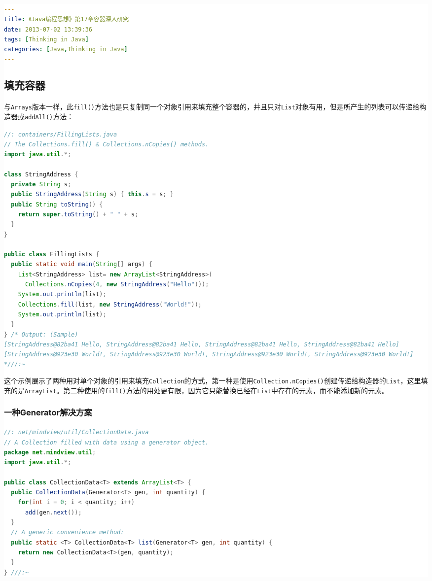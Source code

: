 ```yaml
---
title: 《Java编程思想》第17章容器深入研究
date: 2013-07-02 13:39:36
tags: [Thinking in Java]
categories: [Java,Thinking in Java]
---
```


## 填充容器

与`Arrays`版本一样，此`fill()`方法也是只复制同一个对象引用来填充整个容器的，并且只对`List`对象有用，但是所产生的列表可以传递给构造器或`addAll()`方法：

```java
//: containers/FillingLists.java
// The Collections.fill() & Collections.nCopies() methods.
import java.util.*;

class StringAddress {
  private String s;
  public StringAddress(String s) { this.s = s; }
  public String toString() {
    return super.toString() + " " + s;
  }
}

public class FillingLists {
  public static void main(String[] args) {
    List<StringAddress> list= new ArrayList<StringAddress>(
      Collections.nCopies(4, new StringAddress("Hello")));
    System.out.println(list);
    Collections.fill(list, new StringAddress("World!"));
    System.out.println(list);
  }
} /* Output: (Sample)
[StringAddress@82ba41 Hello, StringAddress@82ba41 Hello, StringAddress@82ba41 Hello, StringAddress@82ba41 Hello]
[StringAddress@923e30 World!, StringAddress@923e30 World!, StringAddress@923e30 World!, StringAddress@923e30 World!]
*///:~
```

这个示例展示了两种用对单个对象的引用来填充`Collection`的方式，第一种是使用`Collection.nCopies()`创建传递给构造器的`List`，这里填充的是`ArrayList`。第二种使用的`fill()`方法的用处更有限，因为它只能替换已经在`List`中存在的元素，而不能添加新的元素。

### 一种Generator解决方案

```java
//: net/mindview/util/CollectionData.java
// A Collection filled with data using a generator object.
package net.mindview.util;
import java.util.*;

public class CollectionData<T> extends ArrayList<T> {
  public CollectionData(Generator<T> gen, int quantity) {
    for(int i = 0; i < quantity; i++)
      add(gen.next());
  }
  // A generic convenience method:
  public static <T> CollectionData<T> list(Generator<T> gen, int quantity) {
    return new CollectionData<T>(gen, quantity);
  }
} ///:~
```
